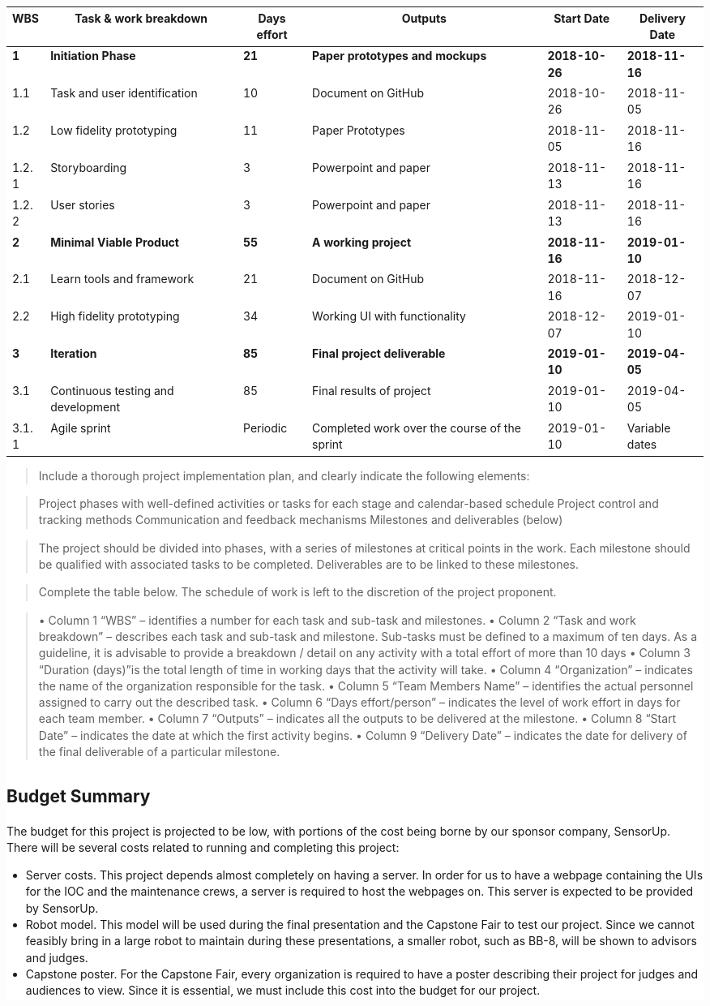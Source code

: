WBS | Task & work breakdown | Days effort | Outputs | Start Date | Delivery Date
------------ | ------------- | ------------- | ------------- | ------------- | ------------- 
**1** | **Initiation Phase** | **21** |**Paper prototypes and mockups** |  **2018-10-26** | **2018-11-16**
1.1 | Task and user identification | 10 | Document on GitHub | 2018-10-26 | 2018-11-05
1.2 | Low fidelity prototyping | 11 | Paper Prototypes | 2018-11-05 | 2018-11-16
1.2.1 | Storyboarding | 3 | Powerpoint and paper | 2018-11-13 | 2018-11-16
1.2.2 | User stories | 3 | Powerpoint and paper | 2018-11-13 | 2018-11-16
**2** | **Minimal Viable Product** | **55** |**A working project** |  **2018-11-16** | **2019-01-10**
2.1 | Learn tools and framework | 21 | Document on GitHub | 2018-11-16 | 2018-12-07
2.2 | High fidelity prototyping | 34 | Working UI with functionality | 2018-12-07 | 2019-01-10
**3** | **Iteration** | **85** |**Final project deliverable** |  **2019-01-10** | **2019-04-05**
3.1 | Continuous testing and development | 85 | Final results of project | 2019-01-10 | 2019-04-05
3.1.1 | Agile sprint | Periodic | Completed work over the course of the sprint | 2019-01-10 | Variable dates

> Include a thorough project implementation plan, and clearly indicate the following elements:

> Project phases with well-defined activities or tasks for each stage and calendar-based schedule
> Project control and tracking methods 
> Communication and feedback mechanisms
> Milestones and deliverables (below)

> The project should be divided into phases, with a series of milestones at critical points in the work. Each milestone should be qualified with associated tasks to be completed. Deliverables are to be linked to these milestones. 

> Complete the table below. The schedule of work is left to the discretion of the project proponent. 

> •	Column 1 “WBS” – identifies a number for each task and sub-task and milestones. 
> •	Column 2 “Task and work breakdown” – describes each task and sub-task and milestone. Sub-tasks must be defined to a maximum of ten days. As a guideline, it is advisable to provide a breakdown / detail on any activity with a total effort of more than 10 days
> •	Column 3 “Duration (days)”is the total length of time in working days that the activity will take.
> •	Column 4 “Organization” – indicates the name of the organization responsible for the task. 
> •	Column 5 “Team Members Name” – identifies the actual personnel assigned to carry out the described task. 
> •	Column 6 “Days effort/person” – indicates the level of work effort in days for each team member. 
> •	Column 7 “Outputs” – indicates all the outputs to be delivered at the milestone. 
> •	Column 8 “Start Date” – indicates the date at which the first activity begins.
> •	Column 9 “Delivery Date” – indicates the date for delivery of the final deliverable of a particular milestone. 

## Budget Summary

The budget for this project is projected to be low, with portions of the cost being borne by our sponsor company, SensorUp. There will be several costs related to running and completing this project:

- Server costs. This project depends almost completely on having a server. In order for us to have a webpage containing the UIs for the IOC and the maintenance crews, a server is required to host the webpages on. This server is expected to be provided by SensorUp.
- Robot model. This model will be used during the final presentation and the Capstone Fair to test our project. Since we cannot feasibly bring in a large robot to maintain during these presentations, a smaller robot, such as BB-8, will be shown to advisors and judges.
- Capstone poster. For the Capstone Fair, every organization is required to have a poster describing their project for judges and audiences to view. Since it is essential, we must include this cost into the budget for our project.
